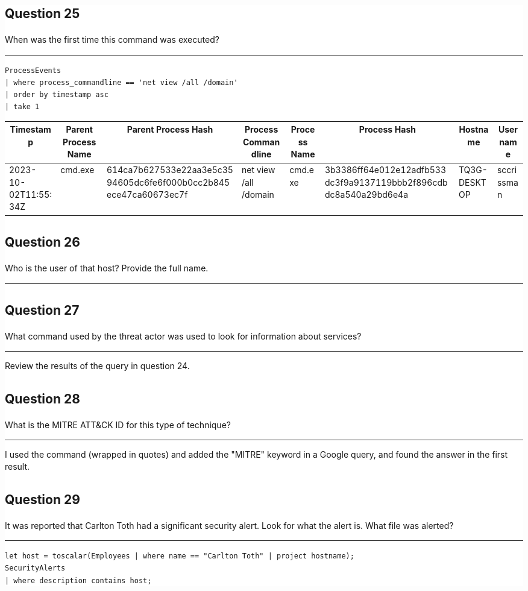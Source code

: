 ## Question 25

When was the first time this command was executed?

---

```
ProcessEvents
| where process_commandline == 'net view /all /domain'
| order by timestamp asc
| take 1
```

| Timestamp            | Parent Process Name | Parent Process Hash                                              | Process Commandline   | Process Name | Process Hash                                                     | Hostname     | Username   |
| -------------------- | ------------------- | ---------------------------------------------------------------- | --------------------- | ------------ | ---------------------------------------------------------------- | ------------ | ---------- |
| 2023-10-02T11:55:34Z | cmd.exe             | 614ca7b627533e22aa3e5c3594605dc6fe6f000b0cc2b845ece47ca60673ec7f | net view /all /domain | cmd.exe      | 3b3386ff64e012e12adfb533dc3f9a9137119bbb2f896cdbdc8a540a29bd6e4a | TQ3G-DESKTOP | sccrissman |

## Question 26

Who is the user of that host? Provide the full name.

---


## Question 27

What command used by the threat actor was used to look for information about services?

---

Review the results of the query in question 24.

## Question 28

What is the MITRE ATT&CK ID for this type of technique?

---

I used the command (wrapped in quotes) and added the "MITRE" keyword in a Google query, and found the answer in the first result.

## Question 29

It was reported that Carlton Toth had a significant security alert. Look for what the alert is. What file was alerted?

---

```
let host = toscalar(Employees | where name == "Carlton Toth" | project hostname);
SecurityAlerts
| where description contains host;
```
